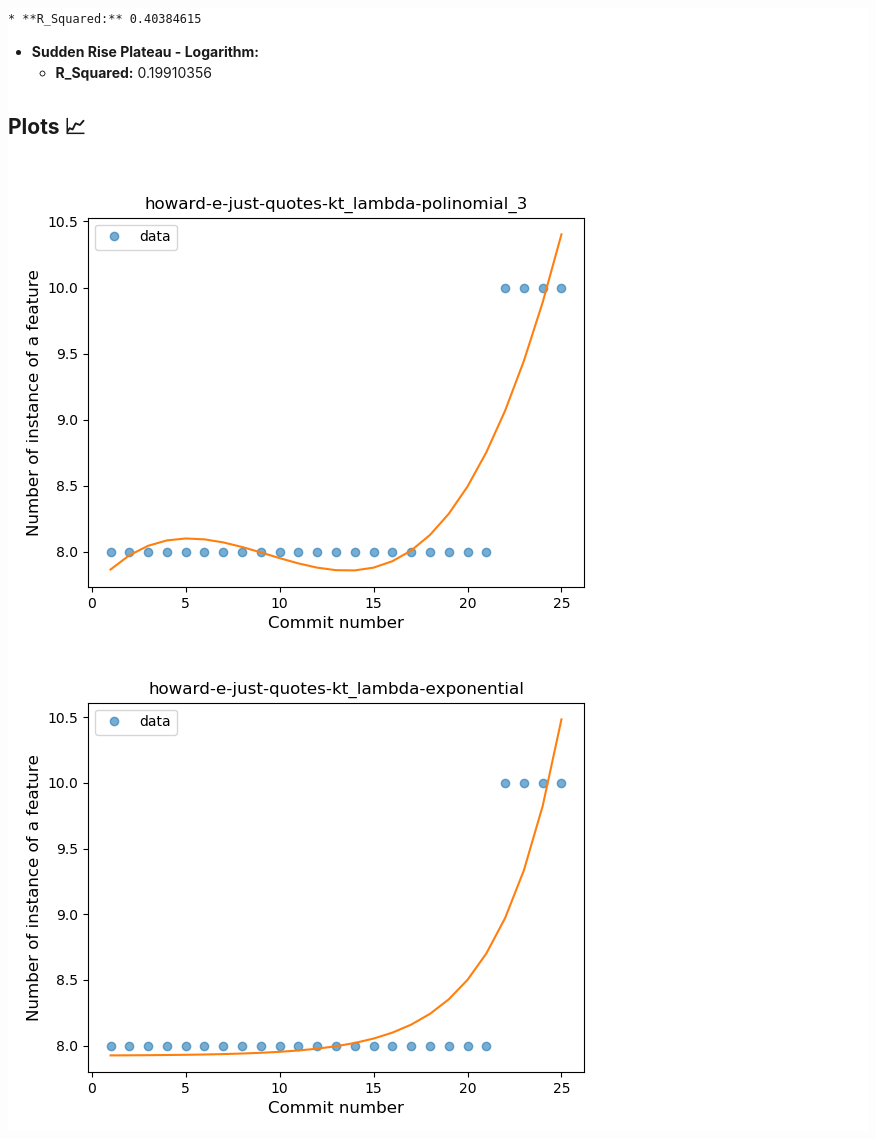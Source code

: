     * **R_Squared:** 0.40384615
* **Sudden Rise Plateau - Logarithm:** ![equation](http://latex.codecogs.com/svg.latex?0.525144%5Clog_%7B3.713794%7D%28x%29%20&plus;%207.391373)
    * **R_Squared:** 0.19910356

**Plots** :chart_with_upwards_trend:
-----

![howard-e-just-quotes-kt T11_3](../plots/howard-e-just-quotes-kt_lambda_T11_3.png)
![howard-e-just-quotes-kt T4](../plots/howard-e-just-quotes-kt_lambda_T4.png)